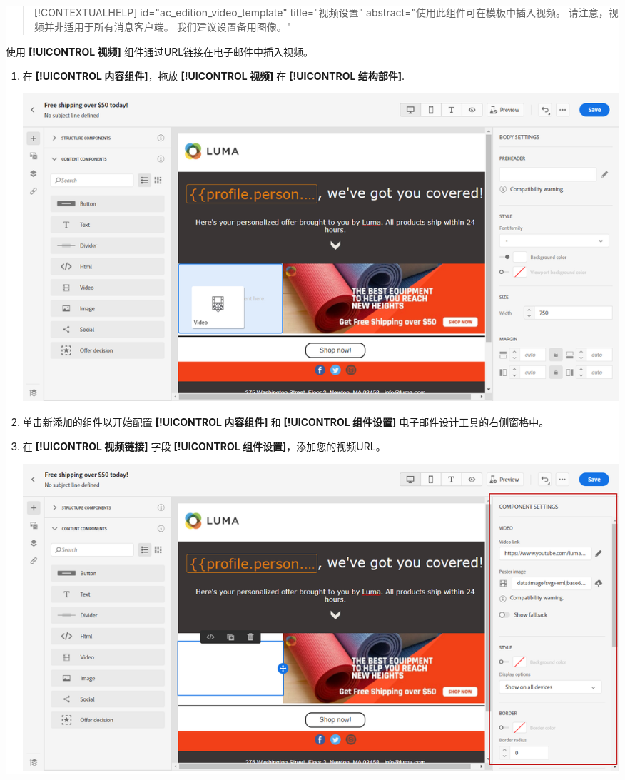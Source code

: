 >[!CONTEXTUALHELP]
>id="ac_edition_video_template"
>title="视频设置"
>abstract="使用此组件可在模板中插入视频。 请注意，视频并非适用于所有消息客户端。 我们建议设置备用图像。"


使用 **[!UICONTROL 视频]** 组件通过URL链接在电子邮件中插入视频。

1. 在 **[!UICONTROL 内容组件]**，拖放 **[!UICONTROL 视频]** 在 **[!UICONTROL 结构部件]**.

   ![](assets/email_designer_17.png)

1. 单击新添加的组件以开始配置 **[!UICONTROL 内容组件]** 和 **[!UICONTROL 组件设置]** 电子邮件设计工具的右侧窗格中。

1. 在 **[!UICONTROL 视频链接]** 字段 **[!UICONTROL 组件设置]**，添加您的视频URL。

   ![](assets/email_designer_18.png)
